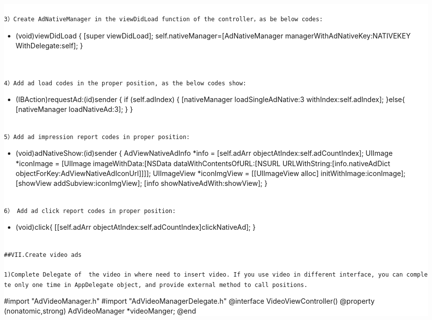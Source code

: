 ```

3）Create AdNativeManager in the viewDidLoad function of the controller，as be below codes:

```
- (void)viewDidLoad
{
[super viewDidLoad];
self.nativeManager=[AdNativeManager managerWithAdNativeKey:NATIVEKEY WithDelegate:self]; 
}

```


4）Add ad load codes in the proper position, as the below codes show: 

```
- (IBAction)requestAd:(id)sender {
    if (self.adIndex) {
        [nativeManager loadSingleAdNative:3 withIndex:self.adIndex];
    }else{ 
        [nativeManager loadNativeAd:3];
    }
 }

```

5）Add ad impression report codes in proper position:

```
- (void)adNativeShow:(id)sender 
{
   AdViewNativeAdInfo *info = [self.adArr objectAtIndex:self.adCountIndex];
   UIImage *iconImage = [UIImage imageWithData:[NSData
   dataWithContentsOfURL:[NSURL URLWithString:[info.nativeAdDict objectForKey:AdViewNativeAdIconUrl]]]];
   UIImageView *iconImgView = [[UIImageView alloc] initWithImage:iconImage];
   [showView addSubview:iconImgView];
   [info showNativeAdWith:showView]; 
} 

```

6） Add ad click report codes in proper position: 

```
- (void)click{
    [[self.adArr objectAtIndex:self.adCountIndex]clickNativeAd];
}

```

##VII.Create video ads

1)Complete Delegate of  the video in where need to insert video. If you use video in different interface, you can complete only one time in AppDelegate object, and provide external method to call positions.

```
#import "AdVideoManager.h"
#import "AdVideoManagerDelegate.h"
  @interface VideoViewController()<AdVideoManagerDelegate>
      @property (nonatomic,strong) AdVideoManager *videoManger;
  @end
  